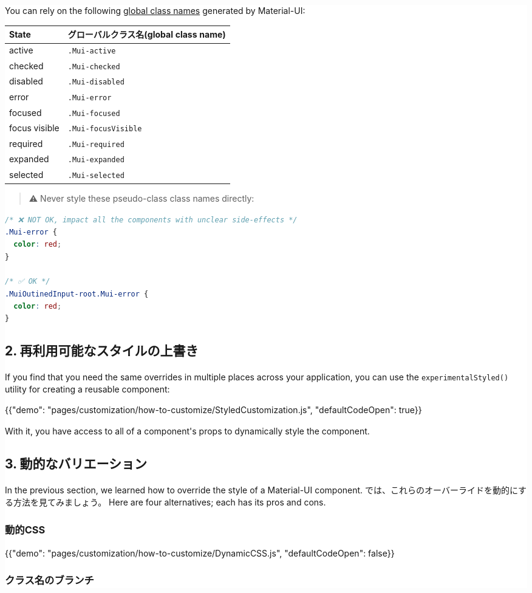 You can rely on the following [global class names](/styles/advanced/#with-material-ui-core) generated by Material-UI:

| State         | グローバルクラス名(global class name) |
|:------------- |:---------------------------- |
| active        | `.Mui-active`                |
| checked       | `.Mui-checked`               |
| disabled      | `.Mui-disabled`              |
| error         | `.Mui-error`                 |
| focused       | `.Mui-focused`               |
| focus visible | `.Mui-focusVisible`          |
| required      | `.Mui-required`              |
| expanded      | `.Mui-expanded`              |
| selected      | `.Mui-selected`              |

> ⚠️ Never style these pseudo-class class names directly:

```css
/* ❌ NOT OK, impact all the components with unclear side-effects */
.Mui-error {
  color: red;
}

/* ✅ OK */
.MuiOutinedInput-root.Mui-error {
  color: red;
}
```

## 2. 再利用可能なスタイルの上書き

If you find that you need the same overrides in multiple places across your application, you can use the `experimentalStyled()` utility for creating a reusable component:

{{"demo": "pages/customization/how-to-customize/StyledCustomization.js", "defaultCodeOpen": true}}

With it, you have access to all of a component's props to dynamically style the component.

## 3. 動的なバリエーション

In the previous section, we learned how to override the style of a Material-UI component. では、これらのオーバーライドを動的にする方法を見てみましょう。 Here are four alternatives; each has its pros and cons.

### 動的CSS

{{"demo": "pages/customization/how-to-customize/DynamicCSS.js", "defaultCodeOpen": false}}

### クラス名のブランチ
